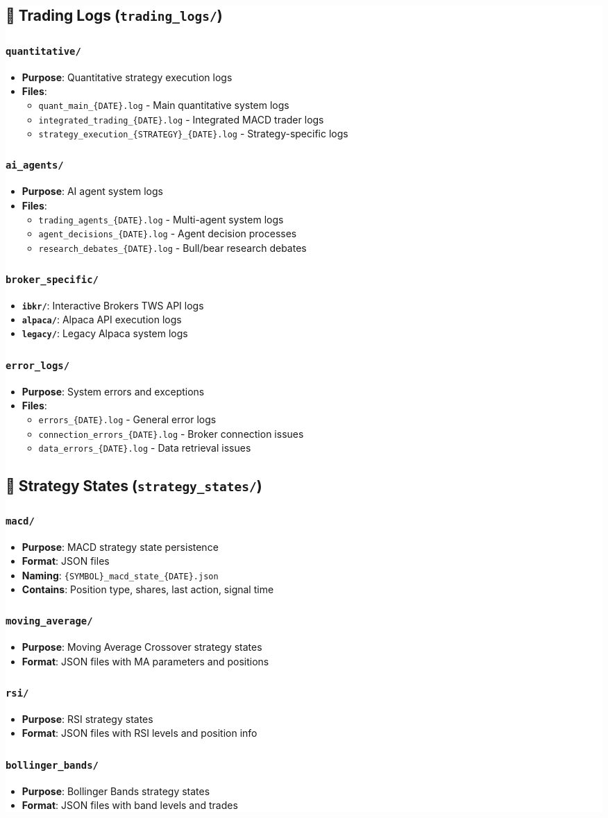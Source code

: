 ## 📝 Trading Logs (`trading_logs/`)

### `quantitative/`
- **Purpose**: Quantitative strategy execution logs
- **Files**:
  - `quant_main_{DATE}.log` - Main quantitative system logs
  - `integrated_trading_{DATE}.log` - Integrated MACD trader logs
  - `strategy_execution_{STRATEGY}_{DATE}.log` - Strategy-specific logs

### `ai_agents/`
- **Purpose**: AI agent system logs
- **Files**:
  - `trading_agents_{DATE}.log` - Multi-agent system logs
  - `agent_decisions_{DATE}.log` - Agent decision processes
  - `research_debates_{DATE}.log` - Bull/bear research debates

### `broker_specific/`
- **`ibkr/`**: Interactive Brokers TWS API logs
- **`alpaca/`**: Alpaca API execution logs  
- **`legacy/`**: Legacy Alpaca system logs

### `error_logs/`
- **Purpose**: System errors and exceptions
- **Files**:
  - `errors_{DATE}.log` - General error logs
  - `connection_errors_{DATE}.log` - Broker connection issues
  - `data_errors_{DATE}.log` - Data retrieval issues

## 🎯 Strategy States (`strategy_states/`)

### `macd/`
- **Purpose**: MACD strategy state persistence
- **Format**: JSON files
- **Naming**: `{SYMBOL}_macd_state_{DATE}.json`
- **Contains**: Position type, shares, last action, signal time

### `moving_average/`
- **Purpose**: Moving Average Crossover strategy states
- **Format**: JSON files with MA parameters and positions

### `rsi/`
- **Purpose**: RSI strategy states
- **Format**: JSON files with RSI levels and position info

### `bollinger_bands/`
- **Purpose**: Bollinger Bands strategy states
- **Format**: JSON files with band levels and trades
